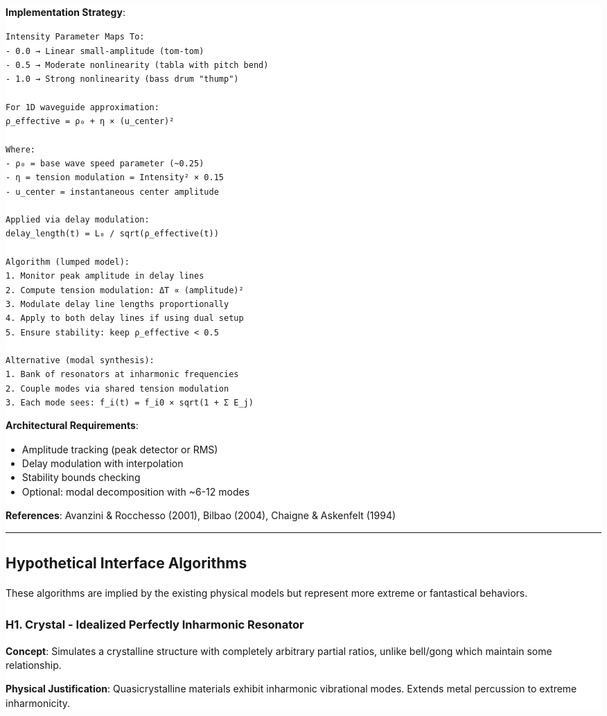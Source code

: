 **Implementation Strategy**:
```
Intensity Parameter Maps To:
- 0.0 → Linear small-amplitude (tom-tom)
- 0.5 → Moderate nonlinearity (tabla with pitch bend)
- 1.0 → Strong nonlinearity (bass drum "thump")

For 1D waveguide approximation:
ρ_effective = ρ₀ + η × (u_center)²

Where:
- ρ₀ = base wave speed parameter (~0.25)
- η = tension modulation = Intensity² × 0.15  
- u_center = instantaneous center amplitude

Applied via delay modulation:
delay_length(t) = L₀ / sqrt(ρ_effective(t))

Algorithm (lumped model):
1. Monitor peak amplitude in delay lines
2. Compute tension modulation: ΔT ∝ (amplitude)²
3. Modulate delay line lengths proportionally
4. Apply to both delay lines if using dual setup
5. Ensure stability: keep ρ_effective < 0.5

Alternative (modal synthesis):
1. Bank of resonators at inharmonic frequencies
2. Couple modes via shared tension modulation
3. Each mode sees: f_i(t) = f_i0 × sqrt(1 + Σ E_j)
```

**Architectural Requirements**:
- Amplitude tracking (peak detector or RMS)
- Delay modulation with interpolation
- Stability bounds checking
- Optional: modal decomposition with ~6-12 modes

**References**: Avanzini & Rocchesso (2001), Bilbao (2004), Chaigne & Askenfelt (1994)

---

## Hypothetical Interface Algorithms

These algorithms are implied by the existing physical models but represent more extreme or fantastical behaviors.

### H1. Crystal - Idealized Perfectly Inharmonic Resonator

**Concept**: Simulates a crystalline structure with completely arbitrary partial ratios, unlike bell/gong which maintain some relationship.

**Physical Justification**: Quasicrystalline materials exhibit inharmonic vibrational modes. Extends metal percussion to extreme inharmonicity.
